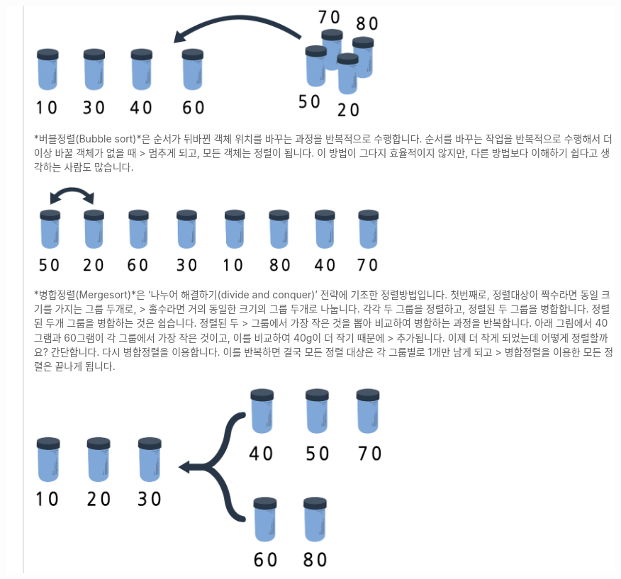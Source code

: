 > <img src="img/ch07-sort/07-sort-03-insertion.png" alt="insertion sort" width="60%" />  
> 
> *버블정렬(Bubble sort)*은 순서가 뒤바뀐 객체 위치를 바꾸는 과정을 반복적으로 수행합니다. 순서를 바꾸는 작업을 반복적으로 수행해서 더 이상 바꿀 객체가 없을 때 > 멈추게 되고, 모든 객체는 정렬이 됩니다. 이 방법이 그다지 효율적이지 않지만, 다른 방법보다 이해하기 쉽다고 생각하는 사람도 많습니다.
> 
> <img src="img/ch07-sort/07-sort-04-bubble.png" alt="bubble sort" width="60%" />  
> 
> *병합정렬(Mergesort)*은 ‘나누어 해결하기(divide and conquer)’ 전략에 기초한 정렬방법입니다. 첫번째로, 정렬대상이 짝수라면 동일 크기를 가지는 그룹 두개로, > 홀수라면 거의 동일한 크기의 그룹 두개로 나눕니다. 각각 두 그룹을 정렬하고, 정렬된 두 그룹을 병합합니다. 정렬된 두개 그룹을 병합하는 것은 쉽습니다. 정렬된 두 > 그룹에서 가장 작은 것을 뽑아 비교하여 병합하는 과정을 반복합니다. 아래 그림에서 40그램과 60그램이 각 그룹에서 가장 작은 것이고, 이를 비교하여 40g이 더 작기 때문에 > 추가됩니다. 이제 더 작게 되었는데 어떻게 정렬할까요? 간단합니다. 다시 병합정렬을 이용합니다. 이를 반복하면 결국 모든 정렬 대상은 각 그룹별로 1개만 남게 되고 > 병합정렬을 이용한 모든 정렬은 끝나게 됩니다.
> 
> <img src="img/ch07-sort/07-sort-05-merge.png" alt="merge sort" width="60%" />  